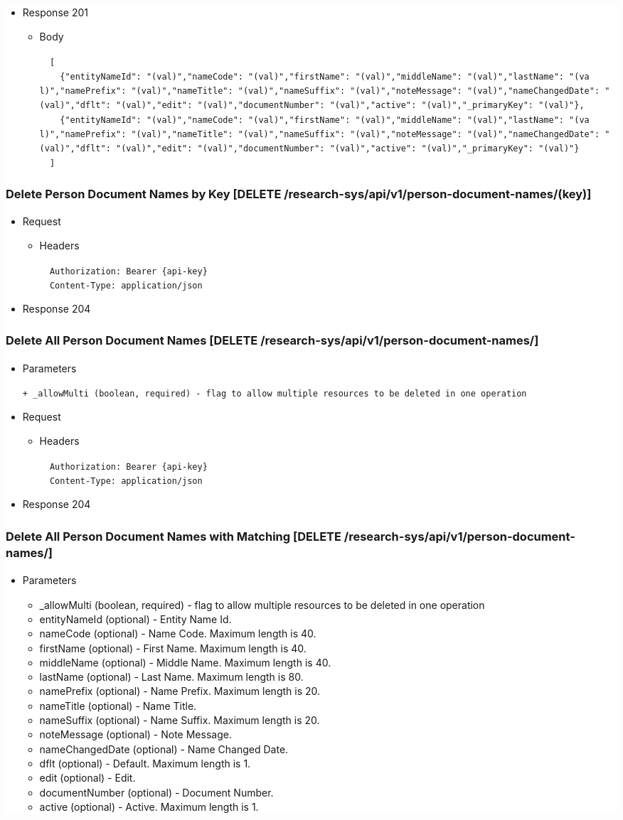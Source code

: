 + Response 201
    
    + Body
            
            [
              {"entityNameId": "(val)","nameCode": "(val)","firstName": "(val)","middleName": "(val)","lastName": "(val)","namePrefix": "(val)","nameTitle": "(val)","nameSuffix": "(val)","noteMessage": "(val)","nameChangedDate": "(val)","dflt": "(val)","edit": "(val)","documentNumber": "(val)","active": "(val)","_primaryKey": "(val)"},
              {"entityNameId": "(val)","nameCode": "(val)","firstName": "(val)","middleName": "(val)","lastName": "(val)","namePrefix": "(val)","nameTitle": "(val)","nameSuffix": "(val)","noteMessage": "(val)","nameChangedDate": "(val)","dflt": "(val)","edit": "(val)","documentNumber": "(val)","active": "(val)","_primaryKey": "(val)"}
            ]
            
### Delete Person Document Names by Key [DELETE /research-sys/api/v1/person-document-names/(key)]
	 
+ Request

    + Headers

            Authorization: Bearer {api-key}
            Content-Type: application/json

+ Response 204

### Delete All Person Document Names [DELETE /research-sys/api/v1/person-document-names/]

+ Parameters

      + _allowMulti (boolean, required) - flag to allow multiple resources to be deleted in one operation

+ Request

    + Headers

            Authorization: Bearer {api-key}
            Content-Type: application/json

+ Response 204

### Delete All Person Document Names with Matching [DELETE /research-sys/api/v1/person-document-names/]

+ Parameters

    + _allowMulti (boolean, required) - flag to allow multiple resources to be deleted in one operation
    + entityNameId (optional) - Entity Name Id.
    + nameCode (optional) - Name Code. Maximum length is 40.
    + firstName (optional) - First Name. Maximum length is 40.
    + middleName (optional) - Middle Name. Maximum length is 40.
    + lastName (optional) - Last Name. Maximum length is 80.
    + namePrefix (optional) - Name Prefix. Maximum length is 20.
    + nameTitle (optional) - Name Title.
    + nameSuffix (optional) - Name Suffix. Maximum length is 20.
    + noteMessage (optional) - Note Message.
    + nameChangedDate (optional) - Name Changed Date.
    + dflt (optional) - Default. Maximum length is 1.
    + edit (optional) - Edit.
    + documentNumber (optional) - Document Number.
    + active (optional) - Active. Maximum length is 1.

